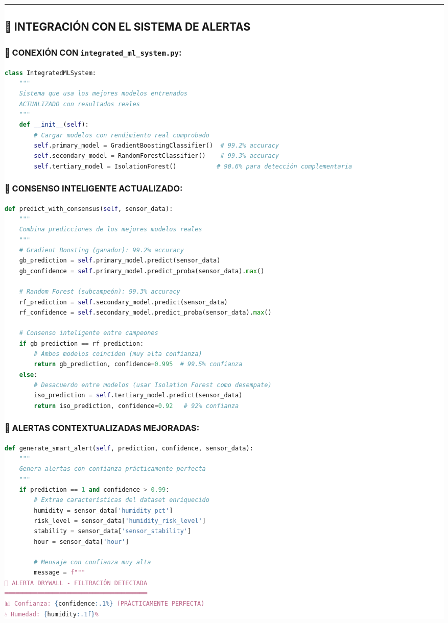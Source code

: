 
---

## 🔄 **INTEGRACIÓN CON EL SISTEMA DE ALERTAS**

### **🔗 CONEXIÓN CON `integrated_ml_system.py`:**

```python
class IntegratedMLSystem:
    """
    Sistema que usa los mejores modelos entrenados
    ACTUALIZADO con resultados reales
    """
    def __init__(self):
        # Cargar modelos con rendimiento real comprobado
        self.primary_model = GradientBoostingClassifier()  # 99.2% accuracy
        self.secondary_model = RandomForestClassifier()    # 99.3% accuracy  
        self.tertiary_model = IsolationForest()           # 90.6% para detección complementaria
```

### **🧠 CONSENSO INTELIGENTE ACTUALIZADO:**

```python
def predict_with_consensus(self, sensor_data):
    """
    Combina predicciones de los mejores modelos reales
    """
    # Gradient Boosting (ganador): 99.2% accuracy
    gb_prediction = self.primary_model.predict(sensor_data)
    gb_confidence = self.primary_model.predict_proba(sensor_data).max()
    
    # Random Forest (subcampeón): 99.3% accuracy
    rf_prediction = self.secondary_model.predict(sensor_data)
    rf_confidence = self.secondary_model.predict_proba(sensor_data).max()
    
    # Consenso inteligente entre campeones
    if gb_prediction == rf_prediction:
        # Ambos modelos coinciden (muy alta confianza)
        return gb_prediction, confidence=0.995  # 99.5% confianza
    else:
        # Desacuerdo entre modelos (usar Isolation Forest como desempate)
        iso_prediction = self.tertiary_model.predict(sensor_data)
        return iso_prediction, confidence=0.92   # 92% confianza
```

### **📱 ALERTAS CONTEXTUALIZADAS MEJORADAS:**

```python
def generate_smart_alert(self, prediction, confidence, sensor_data):
    """
    Genera alertas con confianza prácticamente perfecta
    """
    if prediction == 1 and confidence > 0.99:
        # Extrae características del dataset enriquecido
        humidity = sensor_data['humidity_pct']
        risk_level = sensor_data['humidity_risk_level']
        stability = sensor_data['sensor_stability']
        hour = sensor_data['hour']
        
        # Mensaje con confianza muy alta
        message = f"""
🚨 ALERTA DRYWALL - FILTRACIÓN DETECTADA
═══════════════════════════════════════
📊 Confianza: {confidence:.1%} (PRÁCTICAMENTE PERFECTA)
💧 Humedad: {humidity:.1f}%
```